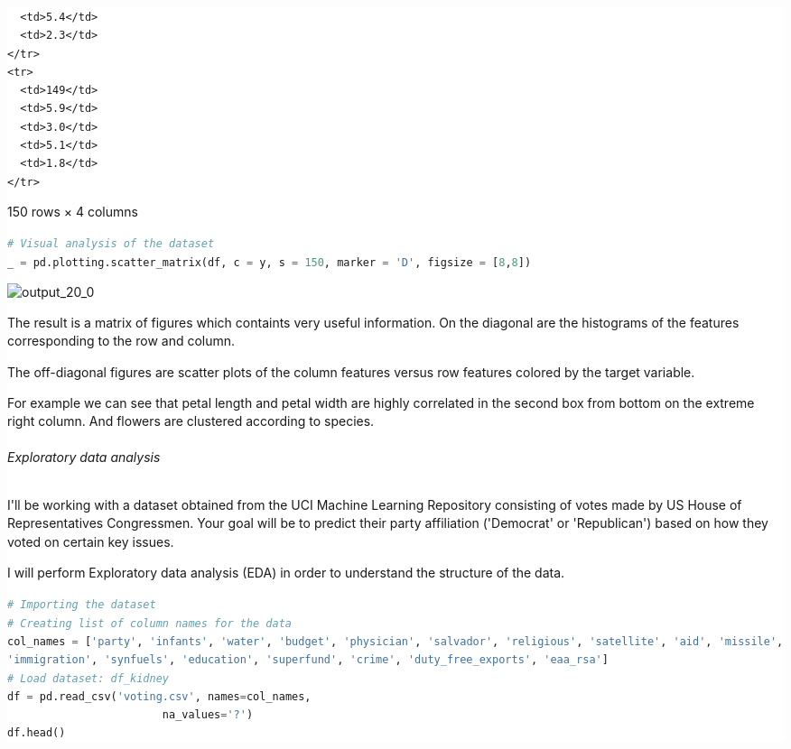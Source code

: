       <td>5.4</td>
      <td>2.3</td>
    </tr>
    <tr>
      <td>149</td>
      <td>5.9</td>
      <td>3.0</td>
      <td>5.1</td>
      <td>1.8</td>
    </tr>
  </tbody>
</table>
<p>150 rows × 4 columns</p>
</div>




```python
# Visual analysis of the dataset
_ = pd.plotting.scatter_matrix(df, c = y, s = 150, marker = 'D', figsize = [8,8]) 
```


![output_20_0](https://user-images.githubusercontent.com/49030506/82402280-04ea7680-9a2a-11ea-886b-93ad1a80ec5a.png)


The result is a matrix of figures which containts very useful information. On the diagonal are the histograms of the features corresponding to the row and column. 

The off-diagonal figures are scatter plots of the column features versus row features colored by the target variable. 

For example we can see that petal length and petal width are highly correlated in the second box from bottom on the extreme right column. And flowers are clustered according to species. 


###### Exploratory data analysis

I'll be working with a dataset obtained from the UCI Machine Learning Repository consisting of votes made by US House of Representatives Congressmen. Your goal will be to predict their party affiliation ('Democrat' or 'Republican') based on how they voted on certain key issues.

I will perform Exploratory data analysis (EDA) in order to understand the structure of the data.


```python
# Importing the dataset 
# Creating list of column names for the data
col_names = ['party', 'infants', 'water', 'budget', 'physician', 'salvador', 'religious', 'satellite', 'aid', 'missile', 'immigration', 'synfuels', 'education', 'superfund', 'crime', 'duty_free_exports', 'eaa_rsa']
# Load dataset: df_kidney
df = pd.read_csv('voting.csv', names=col_names,
                        na_values='?')
df.head()

```
